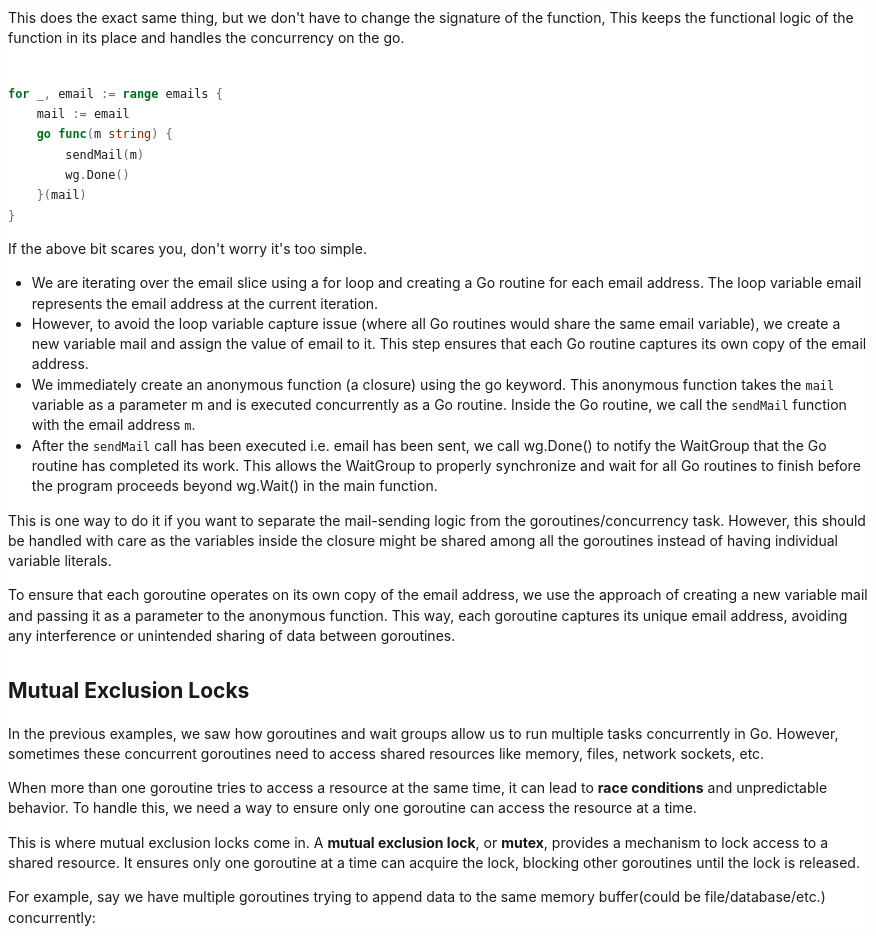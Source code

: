 This does the exact same thing, but we don't have to change the signature of the function, This keeps the functional logic of the function in its place and handles the concurrency on the go.

```go

for _, email := range emails {
    mail := email
    go func(m string) {
        sendMail(m)
        wg.Done()
    }(mail)
}
```

If the above bit scares you, don't worry it's too simple. 

- We are iterating over the email slice using a for loop and creating a Go routine for each email address. The loop variable email represents the email address at the current iteration.
- However, to avoid the loop variable capture issue (where all Go routines would share the same email variable), we create a new variable mail and assign the value of email to it. This step ensures that each Go routine captures its own copy of the email address.
- We immediately create an anonymous function (a closure) using the go keyword. This anonymous function takes the `mail` variable as a parameter m and is executed concurrently as a Go routine. Inside the Go routine, we call the `sendMail` function with the email address `m`.
- After the `sendMail` call has been executed i.e. email has been sent, we call wg.Done() to notify the WaitGroup that the Go routine has completed its work. This allows the WaitGroup to properly synchronize and wait for all Go routines to finish before the program proceeds beyond wg.Wait() in the main function.

This is one way to do it if you want to separate the mail-sending logic from the goroutines/concurrency task. However, this should be handled with care as the variables inside the closure might be shared among all the goroutines instead of having individual variable literals. 

To ensure that each goroutine operates on its own copy of the email address, we use the approach of creating a new variable mail and passing it as a parameter to the anonymous function. This way, each goroutine captures its unique email address, avoiding any interference or unintended sharing of data between goroutines.

## Mutual Exclusion Locks

In the previous examples, we saw how goroutines and wait groups allow us to run multiple tasks concurrently in Go. However, sometimes these concurrent goroutines need to access shared resources like memory, files, network sockets, etc.

When more than one goroutine tries to access a resource at the same time, it can lead to **race conditions** and unpredictable behavior. To handle this, we need a way to ensure only one goroutine can access the resource at a time.

This is where mutual exclusion locks come in. A **mutual exclusion lock**, or **mutex**, provides a mechanism to lock access to a shared resource. It ensures only one goroutine at a time can acquire the lock, blocking other goroutines until the lock is released.

For example, say we have multiple goroutines trying to append data to the same memory buffer(could be file/database/etc.) concurrently:

